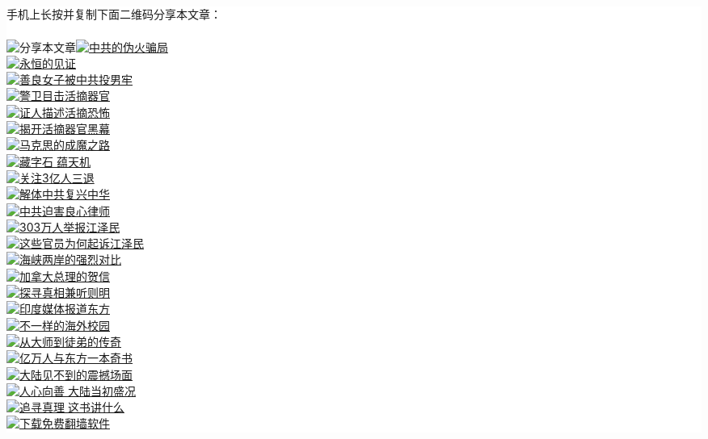 ####
手机上长按并复制下面二维码分享本文章：<br><br><img src="http://www.hehaibao.com/qr/index.php?m=1&e=L&p=10&t=&d=https://github.com/asdfgt5/djy/blob/master/gb/16/9/22/n8328061.md%231" title="分享本文章"></td><td VALIGN=TOP><a href="https://github.com/asdfgt5/djy/blob/master/gb/16/1/21/n4622075.md?dfh#1" target="_blank"><img src="https://raw.githubusercontent.com/asdfgt5/djy/master/gb/300/wei-f1.jpg" title="中共的伪火骗局"  alt="中共的伪火骗局"></a><br><a href="https://github.com/asdfgt5/yh/blob/master/README.md?dfh#1" target="_blank"><img src="https://raw.githubusercontent.com/asdfgt5/djy/master/gb/300/yong-h.jpg" title="永恒的见证"  alt="永恒的见证"></a><br><a href="https://github.com/asdfgt5/djy/blob/master/gb/13/9/29/n3974789.md?dfh#1" target="_blank"><img src="https://raw.githubusercontent.com/asdfgt5/djy/master/gb/300/shang-lnz.jpg" title="善良女子被中共投男牢"  alt="善良女子被中共投男牢"></a><br><a href="https://github.com/asdfgt5/djy/blob/master/gb/16/3/16/n4663449.md?dfh#1" target="_blank"><img src="https://raw.githubusercontent.com/asdfgt5/djy/master/gb/300/huo-z3.jpg" title="警卫目击活摘器官"  alt="警卫目击活摘器官"></a><br><a href="https://github.com/asdfgt5/djy/blob/master/gb/16/8/7/n8177641.md?dfh#1" target="_blank"><img src="https://raw.githubusercontent.com/asdfgt5/djy/master/gb/300/huo-z4.jpg" title="证人描述活摘恐怖"  alt="证人描述活摘恐怖"></a><br><a href="https://github.com/asdfgt5/djy/blob/master/gb/10/4/19/n2881569.md?dfh#1" target="_blank"><img src="https://raw.githubusercontent.com/asdfgt5/djy/master/gb/300/huo-z1.jpg" title="揭开活摘器官黑幕"  alt="揭开活摘器官黑幕"></a><br><a href="https://github.com/asdfgt5/djy/blob/master/gb/10/11/7/n3077476.md?dfh#1" target="_blank"><img src="https://raw.githubusercontent.com/asdfgt5/djy/master/gb/300/ma-ks.jpg" title="马克思的成魔之路"  alt="马克思的成魔之路"></a><br><a href="https://github.com/asdfgt5/djy/blob/master/gb/14/6/9/n4173977.md?dfh#1" target="_blank"><img src="https://raw.githubusercontent.com/asdfgt5/djy/master/gb/300/chang-zs.jpg" title="藏字石 蕴天机"  alt="藏字石 蕴天机"></a><br><a href="https://github.com/asdfgt5/djy/blob/master/gb/18/5/10/n10381511.md?dfh#1" target="_blank"><img src="https://raw.githubusercontent.com/asdfgt5/djy/master/gb/300/st1.jpg" title="关注3亿人三退"  alt="关注3亿人三退"></a><br><a href="https://github.com/asdfgt5/djy/blob/master/gb/18/3/21/n10237682.md?dfh#1" target="_blank"><img src="https://raw.githubusercontent.com/asdfgt5/djy/master/gb/300/jie-t.jpg" title="解体中共复兴中华"  alt="解体中共复兴中华"></a><br><a href="https://github.com/asdfgt5/djy/blob/master/gb/9/2/9/n2422991.md?dfh#1" target="_blank"><img src="https://raw.githubusercontent.com/asdfgt5/djy/master/gb/300/gao-zs.jpg" title="中共迫害良心律师"  alt="中共迫害良心律师"></a><br><a href="https://github.com/asdfgt5/djy/blob/master/gb/18/12/9/n10900044.md?dfh#1" target="_blank"><img src="https://raw.githubusercontent.com/asdfgt5/djy/master/gb/300/sj1.jpg" title="303万人举报江泽民"  alt="303万人举报江泽民"></a><br><a href="https://github.com/asdfgt5/djy/blob/master/gb/18/8/28/n10672014.md?dfh#1" target="_blank"><img src="https://raw.githubusercontent.com/asdfgt5/djy/master/gb/300/sj2.jpg" title="这些官员为何起诉江泽民"  alt="这些官员为何起诉江泽民"></a><br><a href="https://github.com/asdfgt5/djy/blob/master/gb/8/12/18/n2367165.md?dfh#1" target="_blank"><img src="https://raw.githubusercontent.com/asdfgt5/djy/master/gb/300/liangan.jpg" title="海峡两岸的强烈对比"  alt="海峡两岸的强烈对比"></a><br><a href="https://github.com/asdfgt5/djy/blob/master/gb/15/5/5/n4427238.md?dfh#1" target="_blank"><img src="https://raw.githubusercontent.com/asdfgt5/djy/master/gb/300/jia-ndzl.jpg" title="加拿大总理的贺信"  alt="加拿大总理的贺信"></a><br><a href="https://github.com/asdfgt5/djy/blob/master/gb/11/6/17/n3289382.md?dfh#1" target="_blank">
<img src="https://raw.githubusercontent.com/asdfgt5/djy/master/gb/300/xiao-wd.jpg" title="探寻真相兼听则明"  alt="探寻真相兼听则明"></a><br><a href="https://github.com/asdfgt5/djy/blob/master/gb/18/10/27/n10812623.md?dfh#1" target="_blank"><img src="https://raw.githubusercontent.com/asdfgt5/djy/master/gb/300/yindu.jpg" title="印度媒体报道东方"  alt="印度媒体报道东方"></a><br><a href="https://github.com/asdfgt5/djy/blob/master/gb/18/6/9/n10469652.md?dfh#1" target="_blank"><img src="https://raw.githubusercontent.com/asdfgt5/djy/master/gb/300/xie-j.jpg" title="不一样的海外校园"  alt="不一样的海外校园"></a><br><a href="https://github.com/asdfgt5/djy/blob/master/gb/7/4/5/n1669415.md?dfh#1" target="_blank"><img src="https://raw.githubusercontent.com/asdfgt5/djy/master/gb/300/li-up.jpg" title="从大师到徒弟的传奇"  alt="从大师到徒弟的传奇"></a><br><a href="https://github.com/asdfgt5/djy/blob/master/gb/17/5/26/n9191512.md?dfh#1" target="_blank"><img src="https://raw.githubusercontent.com/asdfgt5/djy/master/gb/300/zfl2.jpg" title="亿万人与东方一本奇书"  alt="亿万人与东方一本奇书"></a><br><a href="https://github.com/asdfgt5/djy/blob/master/gb/13/11/27/n4020290.md?dfh#1" target="_blank"><img src="https://raw.githubusercontent.com/asdfgt5/djy/master/gb/300/zhen-h.jpg" title="大陆见不到的震撼场面"  alt="大陆见不到的震撼场面"></a><br><a href="https://github.com/asdfgt5/djy/blob/master/gb/15/7/17/n4482910.md?dfh#1" target="_blank"><img src="https://raw.githubusercontent.com/asdfgt5/djy/master/gb/300/dalu-sk.jpg" title="人心向善 大陆当初盛况"  alt="人心向善 大陆当初盛况"></a><br><a href="https://github.com/asdfgt5/djy/blob/master/gb/9/10/15/n2689419.md?dfh#1" target="_blank"><img src="https://raw.githubusercontent.com/asdfgt5/djy/master/gb/300/zfl1.jpg" title="追寻真理 这书讲什么"  alt="追寻真理 这书讲什么"></a><br><a href="https://github.com/asdfgt5/fq/blob/master/README.md?dfh#1" target="_blank"><img src="https://raw.githubusercontent.com/asdfgt5/djy/master/gb/300/fq1.jpg" title="下载免费翻墙软件"  alt="下载免费翻墙软件"></a><br></td></tr></table>
